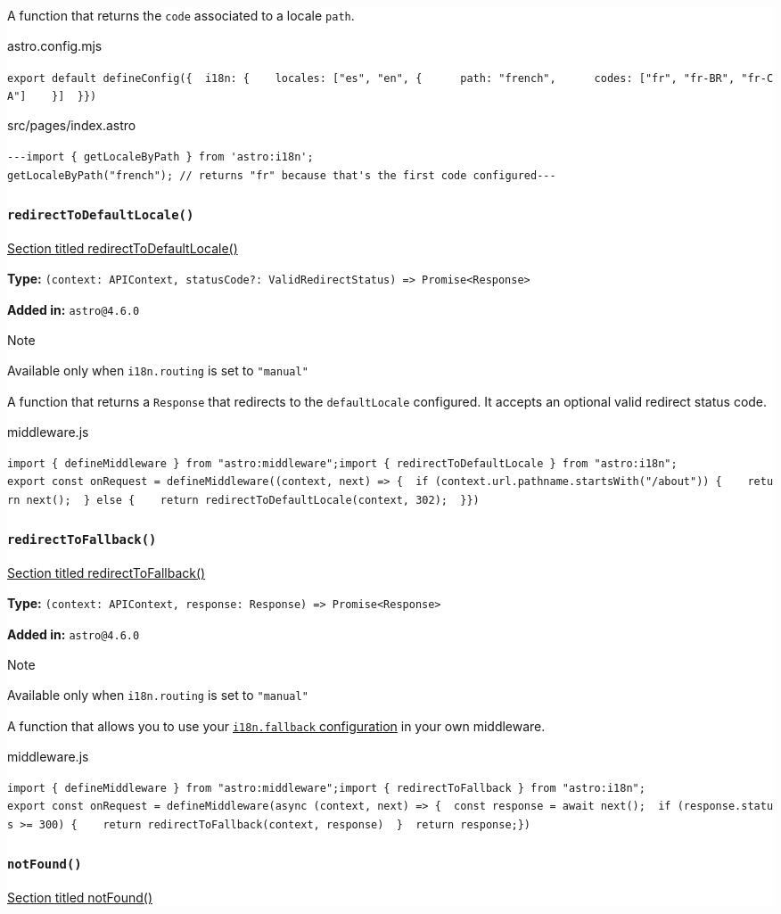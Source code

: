 A function that returns the `code` associated to a locale `path`.

astro.config.mjs

    export default defineConfig({  i18n: {    locales: ["es", "en", {      path: "french",      codes: ["fr", "fr-BR", "fr-CA"]    }]  }})

src/pages/index.astro

    ---import { getLocaleByPath } from 'astro:i18n';
    getLocaleByPath("french"); // returns "fr" because that's the first code configured---

### `redirectToDefaultLocale()`

[Section titled redirectToDefaultLocale()](#redirecttodefaultlocale)

**Type:** `(context: APIContext, statusCode?: ValidRedirectStatus) => Promise<Response>`  

**Added in:** `astro@4.6.0`

Note

Available only when `i18n.routing` is set to `"manual"`

A function that returns a `Response` that redirects to the `defaultLocale` configured. It accepts an optional valid redirect status code.

middleware.js

    import { defineMiddleware } from "astro:middleware";import { redirectToDefaultLocale } from "astro:i18n";
    export const onRequest = defineMiddleware((context, next) => {  if (context.url.pathname.startsWith("/about")) {    return next();  } else {    return redirectToDefaultLocale(context, 302);  }})

### `redirectToFallback()`

[Section titled redirectToFallback()](#redirecttofallback)

**Type:** `(context: APIContext, response: Response) => Promise<Response>`  

**Added in:** `astro@4.6.0`

Note

Available only when `i18n.routing` is set to `"manual"`

A function that allows you to use your [`i18n.fallback` configuration](/en/reference/configuration-reference/#i18nfallback) in your own middleware.

middleware.js

    import { defineMiddleware } from "astro:middleware";import { redirectToFallback } from "astro:i18n";
    export const onRequest = defineMiddleware(async (context, next) => {  const response = await next();  if (response.status >= 300) {    return redirectToFallback(context, response)  }  return response;})

### `notFound()`

[Section titled notFound()](#notfound)
